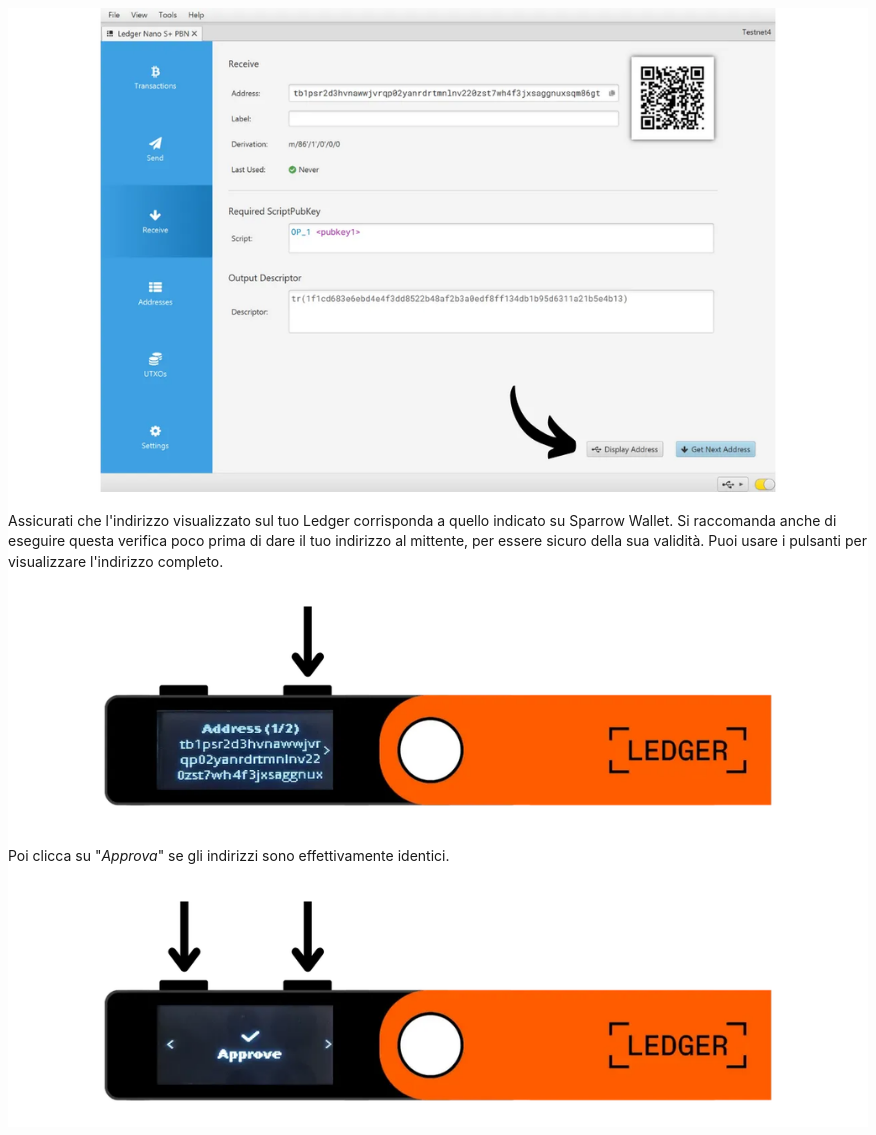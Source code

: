 ![NANO S PLUS LEDGER](assets/notext/46.webp)

Assicurati che l'indirizzo visualizzato sul tuo Ledger corrisponda a quello indicato su Sparrow Wallet. Si raccomanda anche di eseguire questa verifica poco prima di dare il tuo indirizzo al mittente, per essere sicuro della sua validità. Puoi usare i pulsanti per visualizzare l'indirizzo completo.

![NANO S PLUS LEDGER](assets/notext/47.webp)

Poi clicca su "*Approva*" se gli indirizzi sono effettivamente identici.

![NANO S PLUS LEDGER](assets/notext/48.webp)
